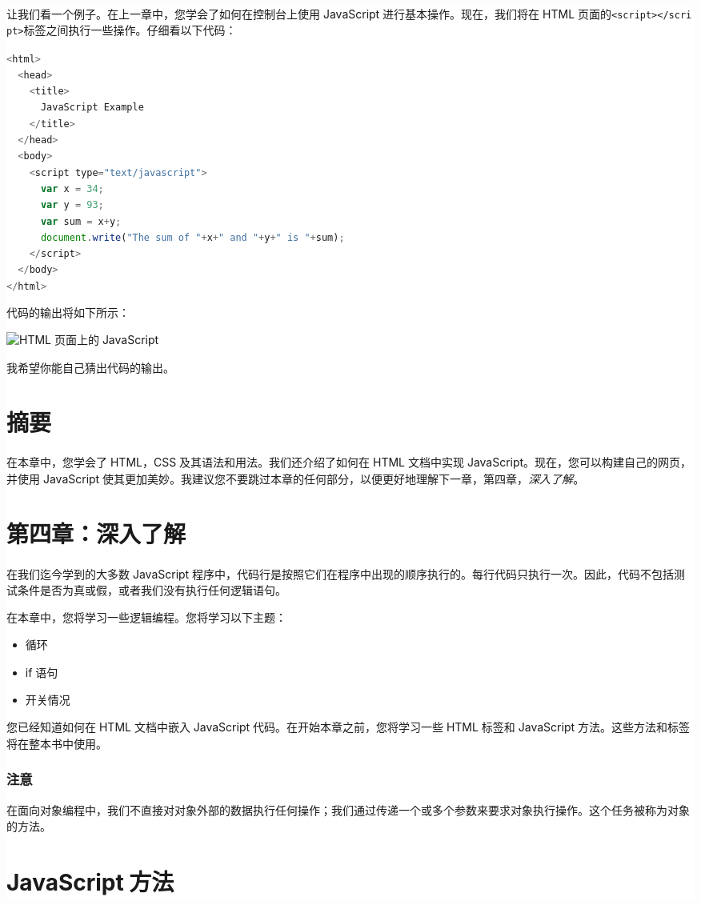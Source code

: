 让我们看一个例子。在上一章中，您学会了如何在控制台上使用 JavaScript 进行基本操作。现在，我们将在 HTML 页面的`<script></script>`标签之间执行一些操作。仔细看以下代码：

```js
<html>
  <head>
    <title>
      JavaScript Example
    </title>
  </head>
  <body>
    <script type="text/javascript">
      var x = 34;
      var y = 93;
      var sum = x+y;
      document.write("The sum of "+x+" and "+y+" is "+sum);
    </script>
  </body>
</html>
```

代码的输出将如下所示：

![HTML 页面上的 JavaScript](https://github.com/OpenDocCN/freelearn-js-zh/raw/master/docs/js-pj-kid/img/B04720_03_13.jpg)

我希望你能自己猜出代码的输出。

# 摘要

在本章中，您学会了 HTML，CSS 及其语法和用法。我们还介绍了如何在 HTML 文档中实现 JavaScript。现在，您可以构建自己的网页，并使用 JavaScript 使其更加美妙。我建议您不要跳过本章的任何部分，以便更好地理解下一章，第四章，*深入了解*。


# 第四章：深入了解

在我们迄今学到的大多数 JavaScript 程序中，代码行是按照它们在程序中出现的顺序执行的。每行代码只执行一次。因此，代码不包括测试条件是否为真或假，或者我们没有执行任何逻辑语句。

在本章中，您将学习一些逻辑编程。您将学习以下主题：

+   循环

+   if 语句

+   开关情况

您已经知道如何在 HTML 文档中嵌入 JavaScript 代码。在开始本章之前，您将学习一些 HTML 标签和 JavaScript 方法。这些方法和标签将在整本书中使用。

### 注意

在面向对象编程中，我们不直接对对象外部的数据执行任何操作；我们通过传递一个或多个参数来要求对象执行操作。这个任务被称为对象的方法。

# JavaScript 方法

